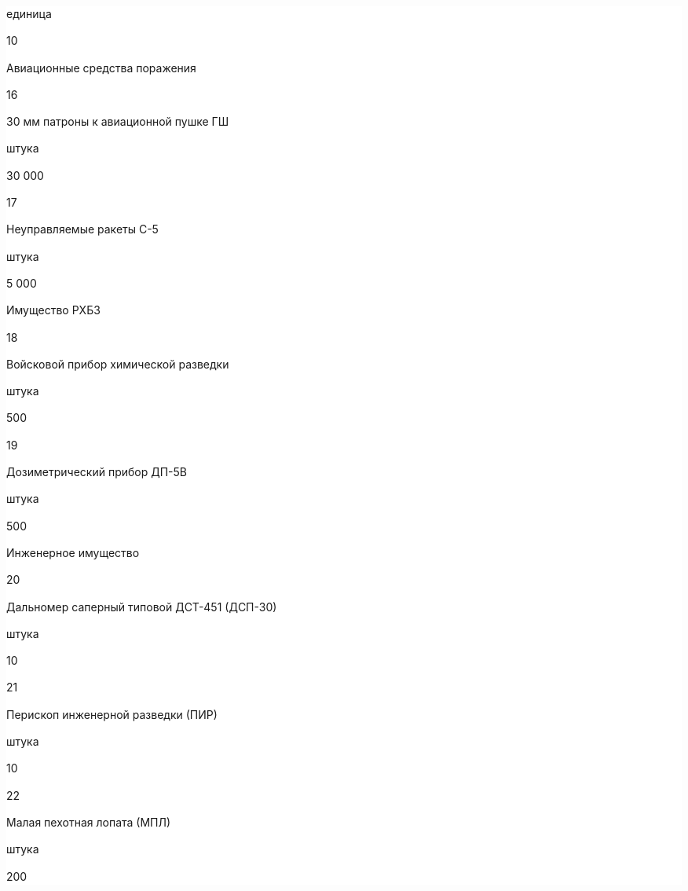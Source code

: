 еди­ни­ца

10

Авиа­ци­он­ные сред­ства по­ра­же­ния

16

30 мм па­тро­ны к авиа­ци­он­ной пуш­ке ГШ

шту­ка

30 000

17

Неуправ­ля­е­мые ра­ке­ты С-5

шту­ка

5 000

Иму­ще­ство РХ­БЗ

18

Вой­ско­вой при­бор хи­ми­че­ской раз­вед­ки

шту­ка

500

19

До­зи­мет­ри­че­ский при­бор ДП-5В

шту­ка

500

Ин­же­нер­ное иму­ще­ство

20

Даль­но­мер са­пер­ный ти­по­вой ДСТ-451 (ДСП-30)

шту­ка

10

21

Пе­ри­скоп ин­же­нер­ной раз­вед­ки (ПИР)

шту­ка

10

22

Ма­лая пе­хот­ная ло­па­та (МПЛ)

шту­ка

200
